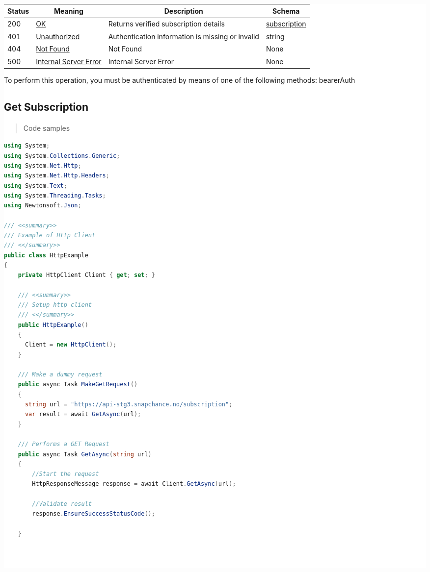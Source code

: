 |Status|Meaning|Description|Schema|
|---|---|---|---|
|200|[OK](https://tools.ietf.org/html/rfc7231#section-6.3.1)|Returns verified subscription details|[subscription](#schemasubscription)|
|401|[Unauthorized](https://tools.ietf.org/html/rfc7235#section-3.1)|Authentication information is missing or invalid|string|
|404|[Not Found](https://tools.ietf.org/html/rfc7231#section-6.5.4)|Not Found|None|
|500|[Internal Server Error](https://tools.ietf.org/html/rfc7231#section-6.6.1)|Internal Server Error|None|

<aside class="warning">
To perform this operation, you must be authenticated by means of one of the following methods:
bearerAuth
</aside>

## Get Subscription

<a id="opIdGet Subscription"></a>

> Code samples

```csharp
using System;
using System.Collections.Generic;
using System.Net.Http;
using System.Net.Http.Headers;
using System.Text;
using System.Threading.Tasks;
using Newtonsoft.Json;

/// <<summary>>
/// Example of Http Client
/// <</summary>>
public class HttpExample
{
    private HttpClient Client { get; set; }

    /// <<summary>>
    /// Setup http client
    /// <</summary>>
    public HttpExample()
    {
      Client = new HttpClient();
    }
    
    /// Make a dummy request
    public async Task MakeGetRequest()
    {
      string url = "https://api-stg3.snapchance.no/subscription";
      var result = await GetAsync(url);
    }

    /// Performs a GET Request
    public async Task GetAsync(string url)
    {
        //Start the request
        HttpResponseMessage response = await Client.GetAsync(url);

        //Validate result
        response.EnsureSuccessStatusCode();

    }
    
    
    
```